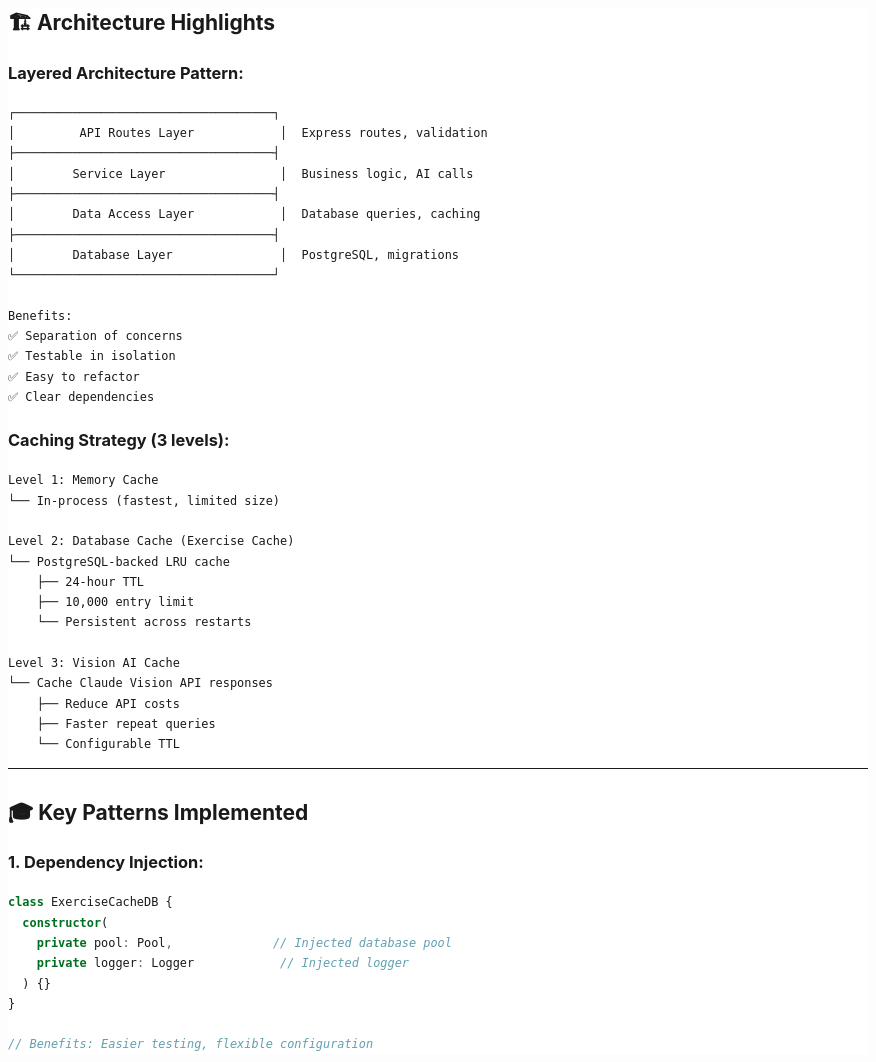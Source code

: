 
## 🏗️ Architecture Highlights

### **Layered Architecture Pattern:**
```
┌────────────────────────────────────┐
│         API Routes Layer            │  Express routes, validation
├────────────────────────────────────┤
│        Service Layer                │  Business logic, AI calls
├────────────────────────────────────┤
│        Data Access Layer            │  Database queries, caching
├────────────────────────────────────┤
│        Database Layer               │  PostgreSQL, migrations
└────────────────────────────────────┘

Benefits:
✅ Separation of concerns
✅ Testable in isolation
✅ Easy to refactor
✅ Clear dependencies
```

### **Caching Strategy (3 levels):**
```
Level 1: Memory Cache
└── In-process (fastest, limited size)

Level 2: Database Cache (Exercise Cache)
└── PostgreSQL-backed LRU cache
    ├── 24-hour TTL
    ├── 10,000 entry limit
    └── Persistent across restarts

Level 3: Vision AI Cache
└── Cache Claude Vision API responses
    ├── Reduce API costs
    ├── Faster repeat queries
    └── Configurable TTL
```

---

## 🎓 Key Patterns Implemented

### **1. Dependency Injection:**
```typescript
class ExerciseCacheDB {
  constructor(
    private pool: Pool,              // Injected database pool
    private logger: Logger            // Injected logger
  ) {}
}

// Benefits: Easier testing, flexible configuration
```
